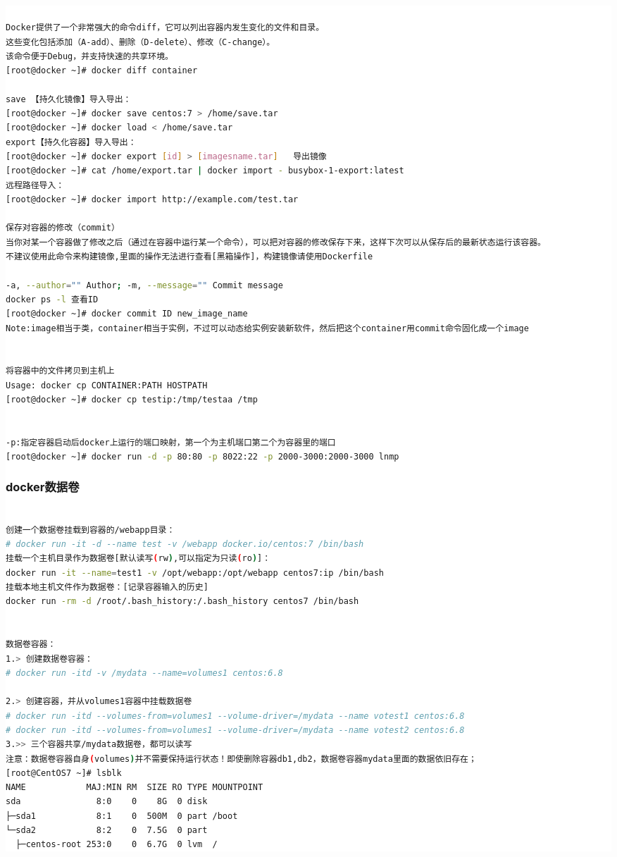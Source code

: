 ``` sh

Docker提供了一个非常强大的命令diff，它可以列出容器内发生变化的文件和目录。
这些变化包括添加（A-add）、删除（D-delete）、修改（C-change）。
该命令便于Debug，并支持快速的共享环境。
[root@docker ~]# docker diff container

save 【持久化镜像】导入导出：
[root@docker ~]# docker save centos:7 > /home/save.tar
[root@docker ~]# docker load < /home/save.tar
export【持久化容器】导入导出：
[root@docker ~]# docker export [id] > [imagesname.tar]   导出镜像
[root@docker ~]# cat /home/export.tar | docker import - busybox-1-export:latest
远程路径导入：
[root@docker ~]# docker import http://example.com/test.tar

保存对容器的修改（commit）
当你对某一个容器做了修改之后（通过在容器中运行某一个命令），可以把对容器的修改保存下来，这样下次可以从保存后的最新状态运行该容器。
不建议使用此命令来构建镜像,里面的操作无法进行查看[黑箱操作]，构建镜像请使用Dockerfile

-a, --author="" Author; -m, --message="" Commit message
docker ps -l 查看ID
[root@docker ~]# docker commit ID new_image_name
Note:image相当于类，container相当于实例，不过可以动态给实例安装新软件，然后把这个container用commit命令固化成一个image


将容器中的文件拷贝到主机上
Usage: docker cp CONTAINER:PATH HOSTPATH
[root@docker ~]# docker cp testip:/tmp/testaa /tmp


-p:指定容器启动后docker上运行的端口映射，第一个为主机端口第二个为容器里的端口
[root@docker ~]# docker run -d -p 80:80 -p 8022:22 -p 2000-3000:2000-3000 lnmp

```



### docker数据卷

``` sh

创建一个数据卷挂载到容器的/webapp目录：
# docker run -it -d --name test -v /webapp docker.io/centos:7 /bin/bash
挂载一个主机目录作为数据卷[默认读写(rw),可以指定为只读(ro)]：
docker run -it --name=test1 -v /opt/webapp:/opt/webapp centos7:ip /bin/bash
挂载本地主机文件作为数据卷：[记录容器输入的历史]
docker run -rm -d /root/.bash_history:/.bash_history centos7 /bin/bash


数据卷容器：
1.> 创建数据卷容器：
# docker run -itd -v /mydata --name=volumes1 centos:6.8

2.> 创建容器，并从volumes1容器中挂载数据卷
# docker run -itd --volumes-from=volumes1 --volume-driver=/mydata --name votest1 centos:6.8
# docker run -itd --volumes-from=volumes1 --volume-driver=/mydata --name votest2 centos:6.8
3.>> 三个容器共享/mydata数据卷，都可以读写
注意：数据卷容器自身(volumes)并不需要保持运行状态！即使删除容器db1,db2，数据卷容器mydata里面的数据依旧存在；
[root@CentOS7 ~]# lsblk 
NAME            MAJ:MIN RM  SIZE RO TYPE MOUNTPOINT
sda               8:0    0    8G  0 disk 
├─sda1            8:1    0  500M  0 part /boot
└─sda2            8:2    0  7.5G  0 part 
  ├─centos-root 253:0    0  6.7G  0 lvm  /
```